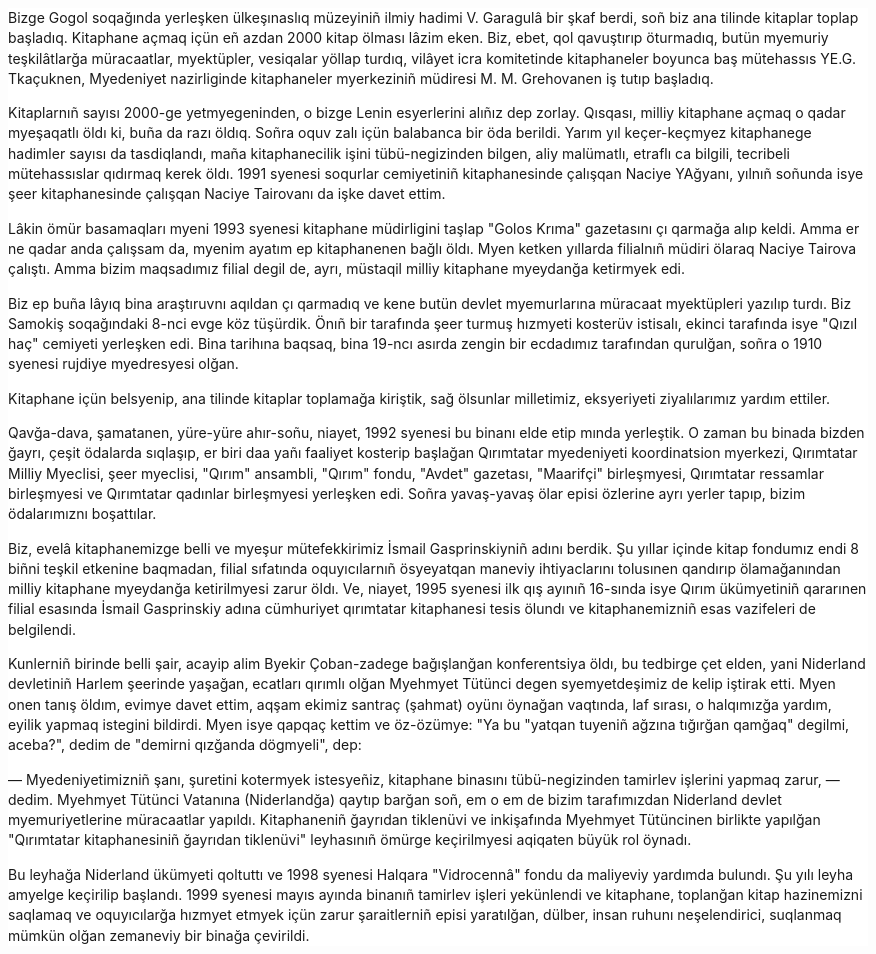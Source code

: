 Bizge Gogol soqağında yerleşken ülkeşınaslıq müzeyiniñ ilmiy hadimi V. Garagulâ bir şkaf berdi, soñ biz ana tilinde kitaplar toplap başladıq. Kitaphane açmaq içün eñ azdan 2000 kitap ölması lâzim eken. Biz, ebet, qol qavuştırıp öturmadıq, butün myemuriy teşkilâtlarğa müracaatlar, myektüpler, vesiqalar yöllap turdıq, vilâyet icra komitetinde kitaphaneler boyunca baş mütehassıs YE.G. Tkaçuknen, Myedeniyet nazirliginde kitaphaneler myerkeziniñ müdiresi M. M. Grehovanen iş tutıp başladıq.

Kitaplarnıñ sayısı 2000-ge yetmyegeninden, o bizge Lenin esyerlerini alıñız dep zorlay. Qısqası, milliy kitaphane açmaq o qadar myeşaqatlı öldı ki, buña da razı öldıq. Soñra oquv zalı içün balabanca bir öda berildi. Yarım yıl keçer-keçmyez kitaphanege hadimler sayısı da tasdiqlandı, maña kitaphanecilik işini tübü-negizinden bilgen, aliy malümatlı, etraflı ca bilgili, tecribeli mütehassıslar qıdırmaq kerek öldı. 1991 syenesi soqurlar cemiyetiniñ kitaphanesinde çalışqan Naciye YAğyanı, yılnıñ soñunda isye şeer kitaphanesinde çalışqan Naciye Tairovanı da işke davet ettim.

Lâkin ömür basamaqları myeni 1993 syenesi kitaphane müdirligini taşlap "Golos Krıma" gazetasını çı qarmağa alıp keldi. Amma er ne qadar anda çalışsam da, myenim ayatım ep kitaphanenen bağlı öldı. Myen ketken yıllarda filialnıñ müdiri ölaraq Naciye Tairova çalıştı. Amma bizim maqsadımız filial degil de, ayrı, müstaqil milliy kitaphane myeydanğa ketirmyek edi.

Biz ep buña lâyıq bina araştıruvnı aqıldan çı qarmadıq ve kene butün devlet myemurlarına müracaat myektüpleri yazılıp turdı. Biz Samokiş soqağındaki 8-nci evge köz tüşürdik. Önıñ bir tarafında şeer turmuş hızmyeti kosterüv istisalı, ekinci tarafında isye "Qızıl haç" cemiyeti yerleşken edi. Bina tarihına baqsaq, bina 19-ncı asırda zengin bir ecdadımız tarafından qurulğan, soñra o 1910 syenesi rujdiye myedresyesi olğan.

Kitaphane içün belsyenip, ana tilinde kitaplar toplamağa kiriştik, sağ ölsunlar milletimiz, eksyeriyeti ziyalılarımız yardım ettiler.

Qavğa-dava, şamatanen, yüre-yüre ahır-soñu, niayet, 1992 syenesi bu binanı elde etip mında yerleştik. O zaman bu binada bizden ğayrı, çeşit ödalarda sıqlaşıp, er biri daa yañı faaliyet kosterip başlağan Qırımtatar myedeniyeti koordinatsion myerkezi, Qırımtatar Milliy Myeclisi, şeer myeclisi, "Qırım" ansambli, "Qırım" fondu, "Avdet" gazetası, "Maarifçi" birleşmyesi, Qırımtatar ressamlar birleşmyesi ve Qırımtatar qadınlar birleşmyesi yerleşken edi. Soñra yavaş-yavaş ölar episi özlerine ayrı yerler tapıp, bizim ödalarımıznı boşattılar.

Biz, evelâ kitaphanemizge belli ve myeşur mütefekkirimiz İsmail Gasprinskiyniñ adını berdik. Şu yıllar içinde kitap fondumız endi 8 biñni teşkil etkenine baqmadan, filial sıfatında oquyıcılarnıñ ösyeyatqan maneviy ihtiyaclarını tolusınen qandırıp ölamağanından milliy kitaphane myeydanğa ketirilmyesi zarur öldı. Ve, niayet, 1995 syenesi ilk qış ayınıñ 16-sında isye Qırım ükümyetiniñ qararınen filial esasında İsmail Gasprinskiy adına cümhuriyet qırımtatar kitaphanesi tesis ölundı ve kitaphanemizniñ esas vazifeleri de belgilendi.

Kunlerniñ birinde belli şair, acayip alim Byekir Çoban-zadege bağışlanğan konferentsiya öldı, bu tedbirge çet elden, yani Niderland devletiniñ Harlem şeerinde yaşağan, ecatları qırımlı olğan Myehmyet Tütünci degen syemyetdeşimiz de kelip iştirak etti. Myen onen tanış öldım, evimye davet ettim, aqşam ekimiz santraç (şahmat) oyünı öynağan vaqtında, laf sırası, o halqımızğa yardım, eyilik yapmaq istegini bildirdi. Myen isye qapqaç kettim ve öz-özümye: "Ya bu "yatqan tuyeniñ ağzına tığırğan qamğaq" degilmi, aceba?", dedim de "demirni qızğanda dögmyeli", dep:

— Myedeniyetimizniñ şanı, şuretini kotermyek istesyeñiz, kitaphane binasını tübü-negizinden tamirlev işlerini yapmaq zarur, — dedim. Myehmyet Tütünci Vatanına (Niderlandğa) qaytıp barğan soñ, em o em de bizim tarafımızdan Niderland devlet myemuriyetlerine müracaatlar yapıldı. Kitaphaneniñ ğayrıdan tiklenüvi ve inkişafında Myehmyet Tütüncinen birlikte yapılğan "Qırımtatar kitaphanesiniñ ğayrıdan tiklenüvi" leyhasınıñ ömürge keçirilmyesi aqiqaten büyük rol öynadı.

Bu leyhağa Niderland ükümyeti qoltuttı ve 1998 syenesi Halqara "Vidrocennâ" fondu da maliyeviy yardımda bulundı. Şu yılı leyha amyelge keçirilip başlandı. 1999 syenesi mayıs ayında binanıñ tamirlev işleri yekünlendi ve kitaphane, toplanğan kitap hazinemizni saqlamaq ve oquyıcılarğa hızmyet etmyek içün zarur şaraitlerniñ episi yaratılğan, dülber, insan ruhunı neşelendirici, suqlanmaq mümkün olğan zemaneviy bir binağa çevirildi.
